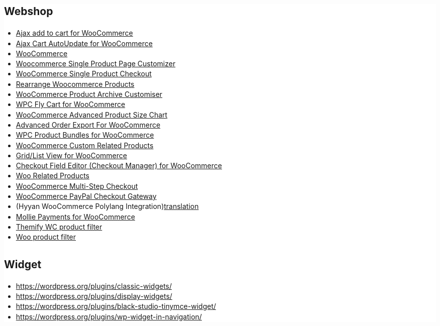 ## <a name="webshop"></a>Webshop
* [Ajax add to cart for WooCommerce](https://nl.wordpress.org/plugins/woo-ajax-add-to-cart/)
* [Ajax Cart AutoUpdate for WooCommerce](https://nl.wordpress.org/plugins/ajax-cart-autoupdate-for-woocommerce/)
* [WooCommerce](https://wordpress.org/plugins/woocommerce/)
* [Woocommerce Single Product Page Customizer](https://nl.wordpress.org/plugins/woo-single-product-page-customizer/)
* [WooCommerce Single Product Checkout](https://wordpress.org/plugins/woocommerce-single-product-checkout/)
* [Rearrange Woocommerce Products](https://nl.wordpress.org/plugins/rearrange-woocommerce-products/)
* [WooCommerce Product Archive Customiser](https://wordpress.org/plugins/woocommerce-product-archive-customiser/)
* [WPC Fly Cart for WooCommerce](https://wordpress.org/plugins/woo-fly-cart/)
* [WooCommerce Advanced Product Size Chart](https://wordpress.org/plugins/woo-advanced-product-size-chart/)
* [Advanced Order Export For WooCommerce](https://wordpress.org/plugins/woo-order-export-lite/)
* [WPC Product Bundles for WooCommerce](https://wordpress.org/plugins/woo-product-bundle/)
* [WooCommerce Custom Related Products](https://wordpress.org/plugins/woo-custom-related-products/)
* [Grid/List View for WooCommerce](https://wordpress.org/plugins/gridlist-view-for-woocommerce/)
* [Checkout Field Editor (Checkout Manager) for WooCommerce](https://wordpress.org/plugins/woo-checkout-field-editor-pro/)
* [Woo Related Products](https://wordpress.org/plugins/woo-related-products-refresh-on-reload/)
* [WooCommerce Multi-Step Checkout](https://wordpress.org/plugins/wp-multi-step-checkout/)
* [WooCommerce PayPal Checkout Gateway](https://wordpress.org/plugins/woocommerce-gateway-paypal-express-checkout/)
* (Hyyan WooCommerce Polylang Integration)[translation](#translation)
* [Mollie Payments for WooCommerce](https://wordpress.org/plugins/mollie-payments-for-woocommerce/)
* [Themify WC product filter](https://wordpress.org/plugins/themify-wc-product-filter/)
* [Woo product filter](https://wordpress.org/plugins/woo-product-filter/)


## <a name="widget"></a>Widget
* https://wordpress.org/plugins/classic-widgets/
* https://wordpress.org/plugins/display-widgets/
* https://wordpress.org/plugins/black-studio-tinymce-widget/
* https://wordpress.org/plugins/wp-widget-in-navigation/
